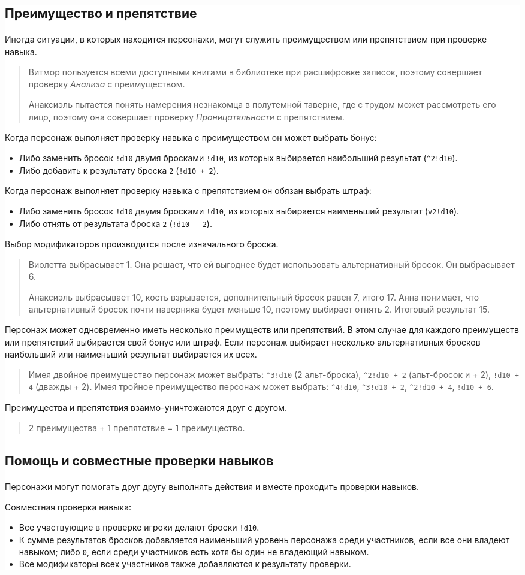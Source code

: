 ## Преимущество и препятствие

Иногда ситуации, в которых находится персонажи, могут служить преимуществом или препятствием при проверке навыка.

>Витмор пользуется всеми доступными книгами в библиотеке при расшифровке записок,
>поэтому совершает проверку _Анализа_ с преимуществом.
>
>Анаксиэль пытается понять намерения незнакомца в полутемной таверне, где с трудом может рассмотреть его лицо,
>поэтому она совершает проверку _Проницательности_ с препятствием.

Когда персонаж выполняет проверку навыка с преимуществом он может выбрать бонус:
- Либо заменить бросок `!d10` двумя бросками `!d10`, из которых выбирается наибольший результат (`^2!d10`).
- Либо добавить к результату броска `2` (`!d10 + 2`).

Когда персонаж выполняет проверку навыка с препятствием он обязан выбрать штраф:
- Либо заменить бросок `!d10` двумя бросками `!d10`, из которых выбирается наименьший результат (`v2!d10`).
- Либо отнять от результата броска `2` (`!d10 - 2`).

Выбор модификаторов производится после изначального броска.

>Виолетта выбрасывает 1. Она решает, что ей выгоднее будет использовать альтернативный бросок.
>Он выбрасывает 6.
>
>Анаксиэль выбрасывает 10, кость взрывается, дополнительный бросок равен 7, итого 17.
>Анна понимает, что альтернативный бросок почти наверняка будет меньше 10, поэтому выбирает отнять 2.
>Итоговый результат 15.

Персонаж может одновременно иметь несколько преимуществ или препятствий.
В этом случае для каждого преимуществ или препятствий выбирается свой бонус или штраф.
Если персонаж выбирает несколько альтернативных бросков наибольший или наименьший результат выбирается их всех.

>Имея двойное преимущество персонаж может выбрать: `^3!d10` (2 альт-броска), `^2!d10 + 2` (альт-бросок и + 2), `!d10 + 4` (дважды + 2).
>Имея тройное преимущество персонаж может выбрать: `^4!d10`, `^3!d10 + 2`, `^2!d10 + 4`, `!d10 + 6`.

Преимущества и препятствия взаимо-уничтожаются друг с другом.

>2 преимущества + 1 препятствие = 1 преимущество.

## Помощь и совместные проверки навыков

Персонажи могут помогать друг другу выполнять действия и вместе проходить проверки навыков.

Совместная проверка навыка:
- Все участвующие в проверке игроки делают броски `!d10`.
- К сумме результатов бросков добавляется наименьший уровень персонажа среди участников, если все они владеют навыком;
  либо `0`, если среди участников есть хотя бы один не владеющий навыком.
- Все модификаторы всех участников также добавляются к результату проверки.
